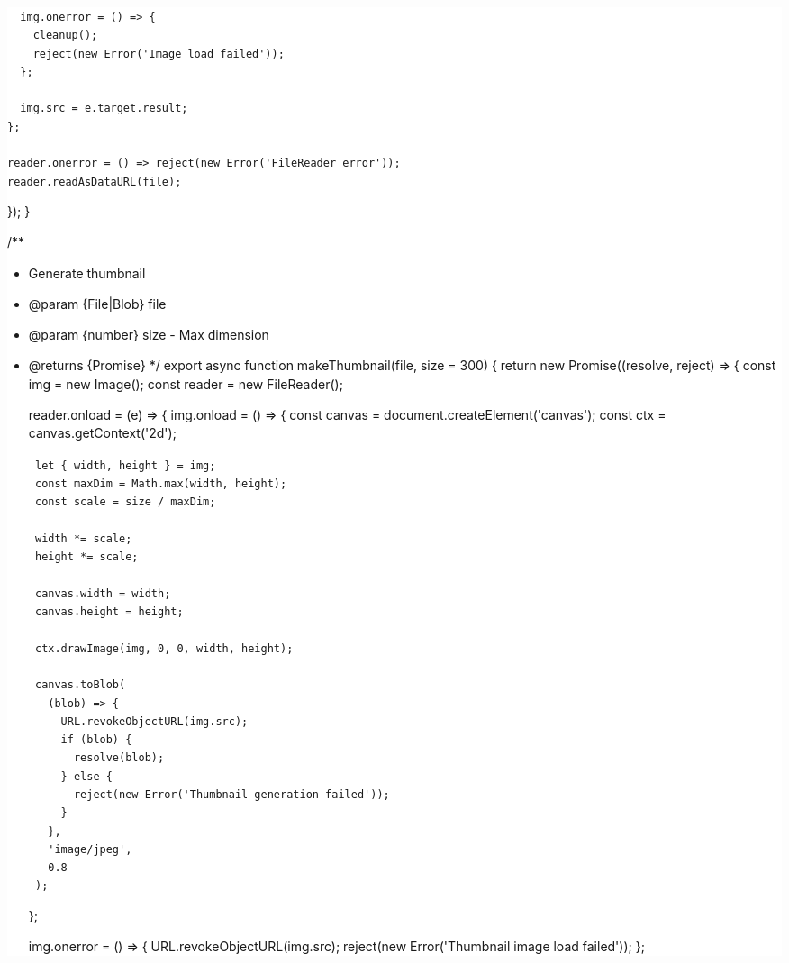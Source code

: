       img.onerror = () => {
        cleanup();
        reject(new Error('Image load failed'));
      };

      img.src = e.target.result;
    };

    reader.onerror = () => reject(new Error('FileReader error'));
    reader.readAsDataURL(file);
  });
}

/**
 * Generate thumbnail
 * @param {File|Blob} file
 * @param {number} size - Max dimension
 * @returns {Promise<Blob>}
 */
export async function makeThumbnail(file, size = 300) {
  return new Promise((resolve, reject) => {
    const img = new Image();
    const reader = new FileReader();

    reader.onload = (e) => {
      img.onload = () => {
        const canvas = document.createElement('canvas');
        const ctx = canvas.getContext('2d');

        let { width, height } = img;
        const maxDim = Math.max(width, height);
        const scale = size / maxDim;

        width *= scale;
        height *= scale;

        canvas.width = width;
        canvas.height = height;

        ctx.drawImage(img, 0, 0, width, height);

        canvas.toBlob(
          (blob) => {
            URL.revokeObjectURL(img.src);
            if (blob) {
              resolve(blob);
            } else {
              reject(new Error('Thumbnail generation failed'));
            }
          },
          'image/jpeg',
          0.8
        );
      };

      img.onerror = () => {
        URL.revokeObjectURL(img.src);
        reject(new Error('Thumbnail image load failed'));
      };

